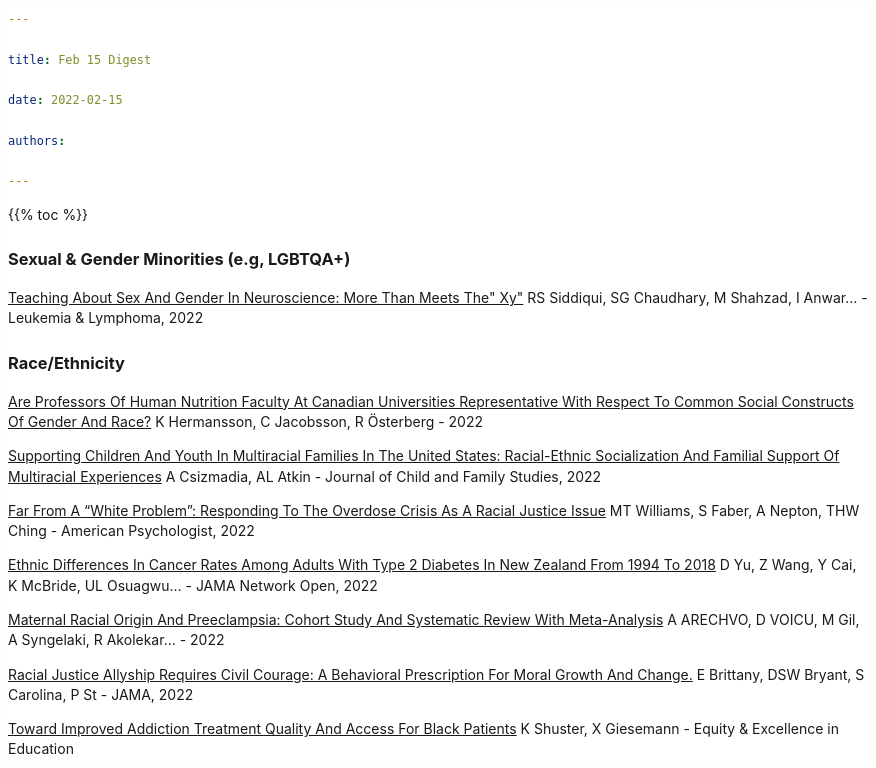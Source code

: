 ```yaml
---

title: Feb 15 Digest

date: 2022-02-15

authors:

---
```


{{% toc %}}

### Sexual & Gender Minorities (e.g, LGBTQA+)

[Teaching About Sex And Gender In Neuroscience: More Than Meets The"
Xy"](https://psyarxiv.com/qc492/download%3Fformat%3Dpdf) RS Siddiqui, SG
Chaudhary, M Shahzad, I Anwar… - Leukemia & Lymphoma, 2022

### Race/Ethnicity

[Are Professors Of Human Nutrition Faculty At Canadian Universities
Representative With Respect To Common Social Constructs Of Gender And
Race?](https://cdnsciencepub.com/doi/pdf/10.1139/apnm-2021-0771) K
Hermansson, C Jacobsson, R Österberg - 2022

[Supporting Children And Youth In Multiracial Families In The United
States: Racial-Ethnic Socialization And Familial Support Of Multiracial
Experiences](https://link.springer.com/article/10.1007/s10826-022-02265-6)
A Csizmadia, AL Atkin - Journal of Child and Family Studies, 2022

[Far From A “White Problem”: Responding To The Overdose Crisis As A
Racial Justice
Issue](https://ajph.aphapublications.org/doi/pdf/10.2105/AJPH.2021.306698)
MT Williams, S Faber, A Nepton, THW Ching - American Psychologist, 2022

[Ethnic Differences In Cancer Rates Among Adults With Type 2 Diabetes In
New Zealand From 1994 To
2018](https://jamanetwork.com/journals/jamanetworkopen/articlepdf/2788751/yu_2022_oi_211299_1643398225.4258.pdf)
D Yu, Z Wang, Y Cai, K McBride, UL Osuagwu… - JAMA Network Open, 2022

[Maternal Racial Origin And Preeclampsia: Cohort Study And Systematic
Review With
Meta-Analysis](https://www.authorea.com/doi/pdf/10.22541/au.164382631.16233778)
A ARECHVO, D VOICU, M Gil, A Syngelaki, R Akolekar… - 2022

[Racial Justice Allyship Requires Civil Courage: A Behavioral
Prescription For Moral Growth And
Change.](https://psycnet.apa.org/record/2022-29914-001) E Brittany, DSW
Bryant, S Carolina, P St - JAMA, 2022

[Toward Improved Addiction Treatment Quality And Access For Black
Patients](https://ajph.aphapublications.org/doi/full/10.2105/AJPH.2021.306664)
K Shuster, X Giesemann - Equity & Excellence in Education
